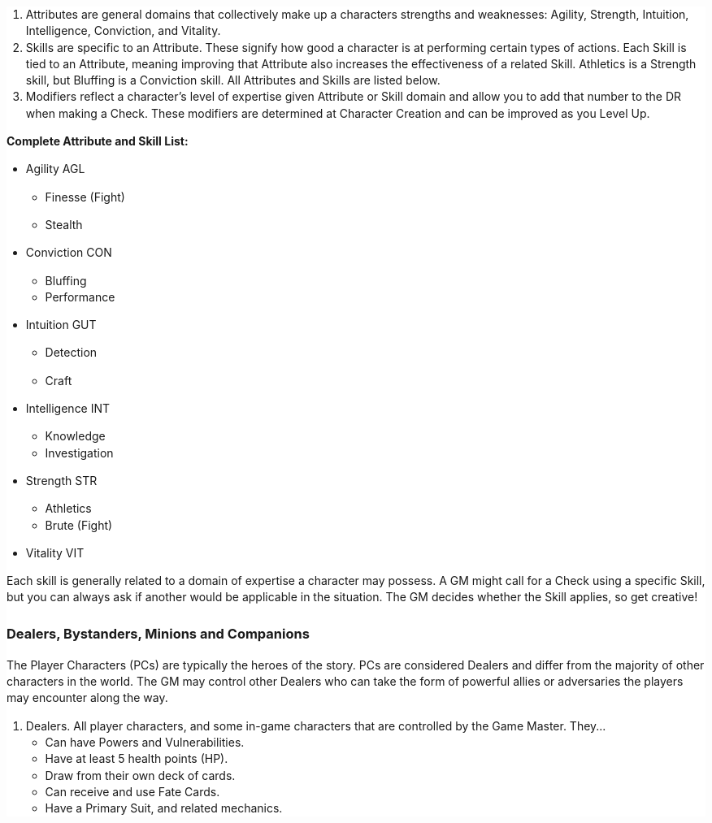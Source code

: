 1. Attributes are general domains that collectively make up a characters strengths and
weaknesses: Agility, Strength, Intuition, Intelligence, Conviction, and Vitality.
2. Skills are specific to an Attribute. These signify how good a character is at
performing certain types of actions. Each Skill is tied to an Attribute, meaning
improving that Attribute also increases the effectiveness of a related Skill.
Athletics is a Strength skill, but Bluffing is a Conviction skill. All Attributes and
Skills are listed below.
3. Modifiers reflect a character’s level of expertise given Attribute or Skill domain 
and allow you to add that number to the DR when making a Check.
 These modifiers are determined at Character Creation and can be improved as you Level Up.

**Complete Attribute and Skill List:**
- Agility AGL
   - Finesse (Fight)
   
   
   - Stealth
- Conviction CON
   - Bluffing
   - Performance
   
- Intuition GUT
   - Detection
   
   - Craft
   
- Intelligence INT
   - Knowledge
   - Investigation
   
- Strength STR
   - Athletics
   - Brute (Fight)
   
- Vitality VIT
   

Each skill is generally related to a domain of expertise a character may possess. A GM
might call for a Check using a specific Skill, but you can always ask if another 
would be applicable in the situation. The GM decides whether the Skill applies, so get
creative! 

 

### Dealers, Bystanders, Minions and Companions

The Player Characters (PCs) are typically the heroes of the story. PCs are
considered Dealers and differ from the majority of other characters in the world. The
GM may control other Dealers who can take the form of powerful allies or adversaries
the players may encounter along the way. 

1. Dealers. All player characters, and some in-game characters that are controlled by
the Game Master. They...
   - Can have Powers and Vulnerabilities.
   - Have at least 5 health points (HP).
   - Draw from their own deck of cards.
   - Can receive and use Fate Cards.
   - Have a Primary Suit, and related mechanics.
